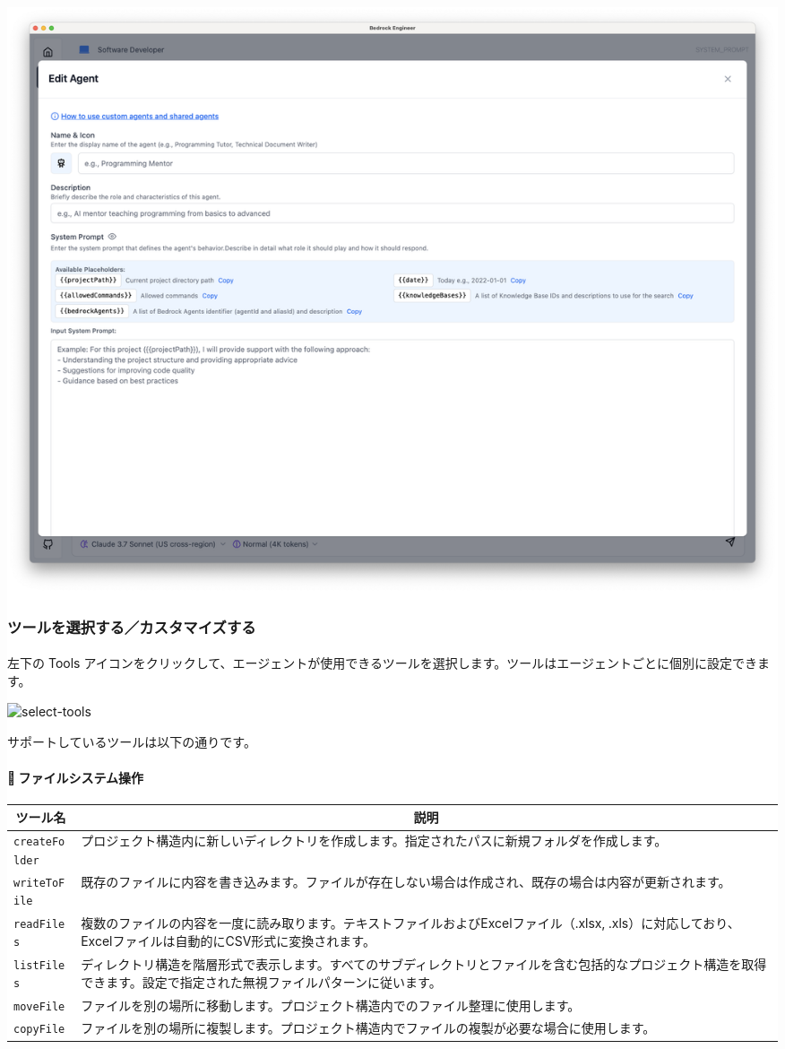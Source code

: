 ![custom-agents](./assets/custom-agents.png)

### ツールを選択する／カスタマイズする

左下の Tools アイコンをクリックして、エージェントが使用できるツールを選択します。ツールはエージェントごとに個別に設定できます。

![select-tools](./assets/select-tools.png)

サポートしているツールは以下の通りです。

#### 📂 ファイルシステム操作

| ツール名       | 説明                                                                                                                                                                     |
| -------------- | ------------------------------------------------------------------------------------------------------------------------------------------------------------------------ |
| `createFolder` | プロジェクト構造内に新しいディレクトリを作成します。指定されたパスに新規フォルダを作成します。                                                                           |
| `writeToFile`  | 既存のファイルに内容を書き込みます。ファイルが存在しない場合は作成され、既存の場合は内容が更新されます。                                                                 |
| `readFiles`    | 複数のファイルの内容を一度に読み取ります。テキストファイルおよびExcelファイル（.xlsx, .xls）に対応しており、Excelファイルは自動的にCSV形式に変換されます。               |
| `listFiles`    | ディレクトリ構造を階層形式で表示します。すべてのサブディレクトリとファイルを含む包括的なプロジェクト構造を取得できます。設定で指定された無視ファイルパターンに従います。 |
| `moveFile`     | ファイルを別の場所に移動します。プロジェクト構造内でのファイル整理に使用します。                                                                                         |
| `copyFile`     | ファイルを別の場所に複製します。プロジェクト構造内でファイルの複製が必要な場合に使用します。                                                                             |

